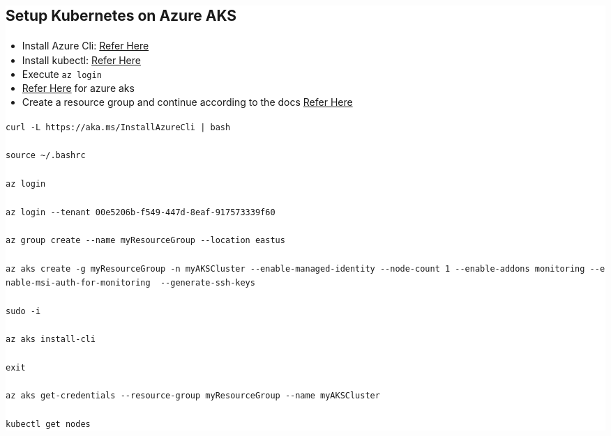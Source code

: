 
Setup Kubernetes on Azure AKS
--------------------------------
* Install Azure Cli: [Refer Here](https://learn.microsoft.com/en-us/cli/azure/install-azure-cli)
* Install kubectl: [Refer Here](https://kubernetes.io/docs/tasks/tools/#kubectl)
* Execute `az login`
* [Refer Here](https://learn.microsoft.com/en-us/azure/aks/learn/quick-kubernetes-deploy-cli) for azure aks
* Create a resource group and continue according to the docs [Refer Here](https://learn.microsoft.com/en-us/azure/aks/learn/quick-kubernetes-deploy-cli#create-a-resource-group) 
```
curl -L https://aka.ms/InstallAzureCli | bash

source ~/.bashrc

az login

az login --tenant 00e5206b-f549-447d-8eaf-917573339f60

az group create --name myResourceGroup --location eastus

az aks create -g myResourceGroup -n myAKSCluster --enable-managed-identity --node-count 1 --enable-addons monitoring --enable-msi-auth-for-monitoring  --generate-ssh-keys

sudo -i

az aks install-cli

exit

az aks get-credentials --resource-group myResourceGroup --name myAKSCluster

kubectl get nodes
```